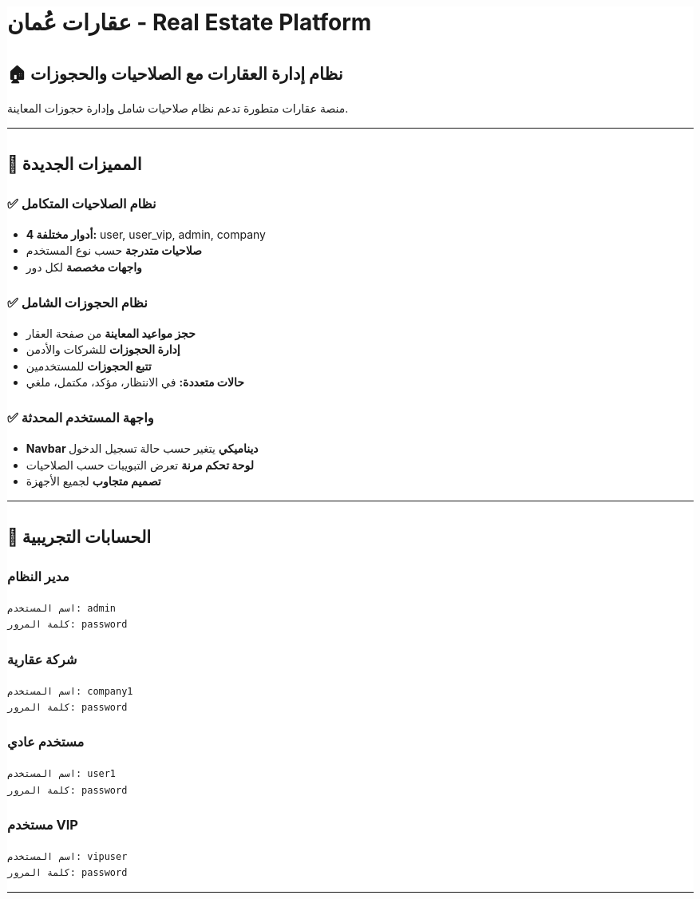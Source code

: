 # عقارات عُمان - Real Estate Platform

## 🏠 نظام إدارة العقارات مع الصلاحيات والحجوزات

منصة عقارات متطورة تدعم نظام صلاحيات شامل وإدارة حجوزات المعاينة.

---

## 🚀 المميزات الجديدة

### ✅ نظام الصلاحيات المتكامل
- **4 أدوار مختلفة:** user, user_vip, admin, company
- **صلاحيات متدرجة** حسب نوع المستخدم
- **واجهات مخصصة** لكل دور

### ✅ نظام الحجوزات الشامل
- **حجز مواعيد المعاينة** من صفحة العقار
- **إدارة الحجوزات** للشركات والأدمن
- **تتبع الحجوزات** للمستخدمين
- **حالات متعددة:** في الانتظار، مؤكد، مكتمل، ملغي

### ✅ واجهة المستخدم المحدثة
- **Navbar ديناميكي** يتغير حسب حالة تسجيل الدخول
- **لوحة تحكم مرنة** تعرض التبويبات حسب الصلاحيات
- **تصميم متجاوب** لجميع الأجهزة

---

## 🔐 الحسابات التجريبية

### مدير النظام
```
اسم المستخدم: admin
كلمة المرور: password
```

### شركة عقارية
```
اسم المستخدم: company1
كلمة المرور: password
```

### مستخدم عادي
```
اسم المستخدم: user1
كلمة المرور: password
```

### مستخدم VIP
```
اسم المستخدم: vipuser
كلمة المرور: password
```

---